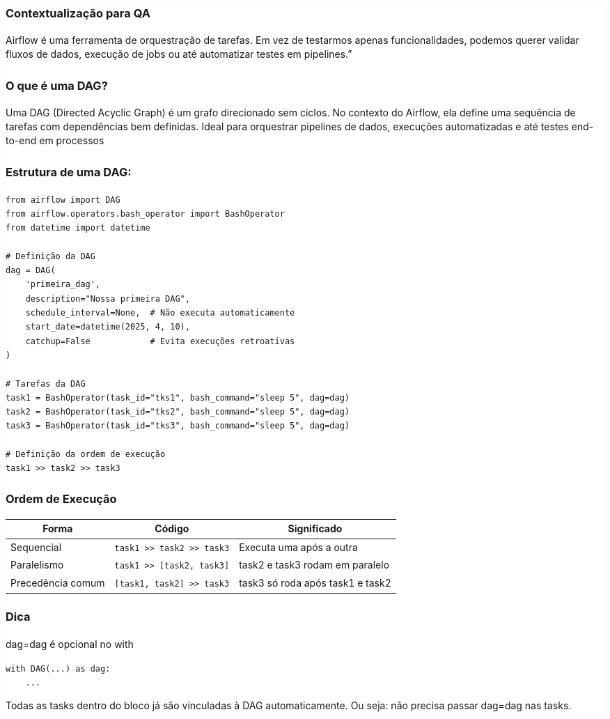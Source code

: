 
### Contextualização para QA
Airflow é uma ferramenta de orquestração de tarefas. Em vez de testarmos apenas funcionalidades, podemos querer validar fluxos de dados, execução de jobs ou até automatizar testes em pipelines.”

### O que é uma DAG?
Uma DAG (Directed Acyclic Graph) é um grafo direcionado sem ciclos.
No contexto do Airflow, ela define uma sequência de tarefas com dependências bem definidas.
Ideal para orquestrar pipelines de dados, execuções automatizadas e até testes end-to-end em processos

### Estrutura de uma DAG:

```
from airflow import DAG
from airflow.operators.bash_operator import BashOperator
from datetime import datetime

# Definição da DAG
dag = DAG(
    'primeira_dag',
    description="Nossa primeira DAG",
    schedule_interval=None,  # Não executa automaticamente
    start_date=datetime(2025, 4, 10),
    catchup=False            # Evita execuções retroativas
)

# Tarefas da DAG
task1 = BashOperator(task_id="tks1", bash_command="sleep 5", dag=dag)
task2 = BashOperator(task_id="tks2", bash_command="sleep 5", dag=dag)
task3 = BashOperator(task_id="tks3", bash_command="sleep 5", dag=dag)

# Definição da ordem de execução
task1 >> task2 >> task3
```

### Ordem de Execução

| Forma             | Código                    | Significado                      |
| ----------------- | ------------------------- | -------------------------------- |
| Sequencial        | `task1 >> task2 >> task3` | Executa uma após a outra         |
| Paralelismo       | `task1 >> [task2, task3]` | task2 e task3 rodam em paralelo  |
| Precedência comum | `[task1, task2] >> task3` | task3 só roda após task1 e task2 |


### Dica
dag=dag é opcional no with

```
with DAG(...) as dag:
    ...
```
Todas as tasks dentro do bloco já são vinculadas à DAG automaticamente.
Ou seja: não precisa passar dag=dag nas tasks.

